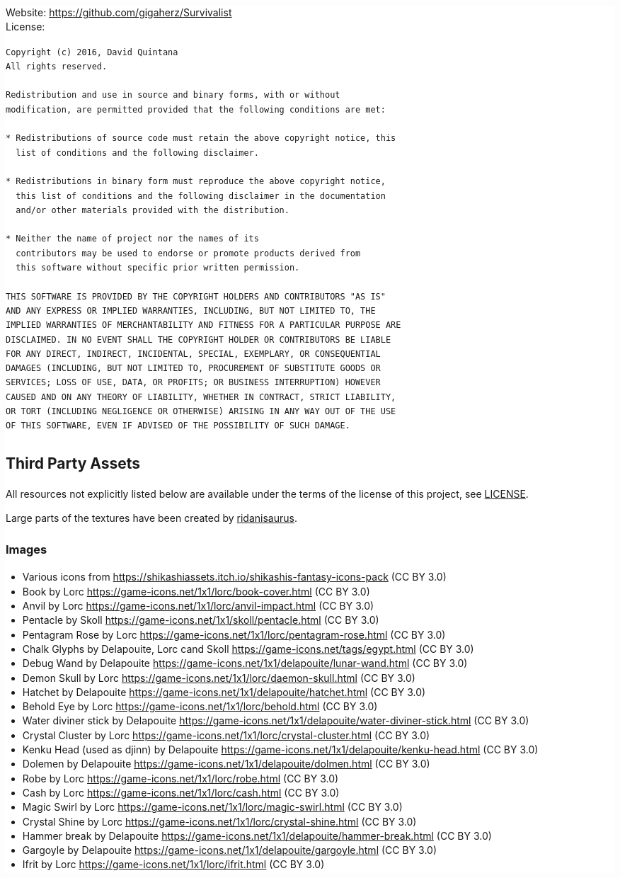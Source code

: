 Website: https://github.com/gigaherz/Survivalist  
License:
```
Copyright (c) 2016, David Quintana
All rights reserved.

Redistribution and use in source and binary forms, with or without
modification, are permitted provided that the following conditions are met:

* Redistributions of source code must retain the above copyright notice, this
  list of conditions and the following disclaimer.

* Redistributions in binary form must reproduce the above copyright notice,
  this list of conditions and the following disclaimer in the documentation
  and/or other materials provided with the distribution.

* Neither the name of project nor the names of its
  contributors may be used to endorse or promote products derived from
  this software without specific prior written permission.

THIS SOFTWARE IS PROVIDED BY THE COPYRIGHT HOLDERS AND CONTRIBUTORS "AS IS"
AND ANY EXPRESS OR IMPLIED WARRANTIES, INCLUDING, BUT NOT LIMITED TO, THE
IMPLIED WARRANTIES OF MERCHANTABILITY AND FITNESS FOR A PARTICULAR PURPOSE ARE
DISCLAIMED. IN NO EVENT SHALL THE COPYRIGHT HOLDER OR CONTRIBUTORS BE LIABLE
FOR ANY DIRECT, INDIRECT, INCIDENTAL, SPECIAL, EXEMPLARY, OR CONSEQUENTIAL
DAMAGES (INCLUDING, BUT NOT LIMITED TO, PROCUREMENT OF SUBSTITUTE GOODS OR
SERVICES; LOSS OF USE, DATA, OR PROFITS; OR BUSINESS INTERRUPTION) HOWEVER
CAUSED AND ON ANY THEORY OF LIABILITY, WHETHER IN CONTRACT, STRICT LIABILITY,
OR TORT (INCLUDING NEGLIGENCE OR OTHERWISE) ARISING IN ANY WAY OUT OF THE USE
OF THIS SOFTWARE, EVEN IF ADVISED OF THE POSSIBILITY OF SUCH DAMAGE.
```

## Third Party Assets
All resources not explicitly listed below are available under the terms of the license of this project, see [LICENSE](./LICENSE).

Large parts of the textures have been created by [ridanisaurus](https://www.curseforge.com/members/ridanisaurus/followers).

### Images
- Various icons from https://shikashiassets.itch.io/shikashis-fantasy-icons-pack (CC BY 3.0)
- Book by Lorc https://game-icons.net/1x1/lorc/book-cover.html (CC BY 3.0)
- Anvil by Lorc https://game-icons.net/1x1/lorc/anvil-impact.html (CC BY 3.0)
- Pentacle by Skoll https://game-icons.net/1x1/skoll/pentacle.html  (CC BY 3.0)
- Pentagram Rose by Lorc https://game-icons.net/1x1/lorc/pentagram-rose.html (CC BY 3.0)
- Chalk Glyphs by Delapouite, Lorc cand Skoll https://game-icons.net/tags/egypt.html (CC BY 3.0)
- Debug Wand by Delapouite https://game-icons.net/1x1/delapouite/lunar-wand.html (CC BY 3.0)
- Demon Skull by Lorc https://game-icons.net/1x1/lorc/daemon-skull.html (CC BY 3.0)
- Hatchet by Delapouite https://game-icons.net/1x1/delapouite/hatchet.html (CC BY 3.0)
- Behold Eye by Lorc https://game-icons.net/1x1/lorc/behold.html (CC BY 3.0)
- Water diviner stick by Delapouite https://game-icons.net/1x1/delapouite/water-diviner-stick.html (CC BY 3.0)
- Crystal Cluster by Lorc https://game-icons.net/1x1/lorc/crystal-cluster.html (CC BY 3.0)
- Kenku Head (used as djinn) by Delapouite https://game-icons.net/1x1/delapouite/kenku-head.html (CC BY 3.0)
- Dolemen by Delapouite https://game-icons.net/1x1/delapouite/dolmen.html (CC BY 3.0)
- Robe by Lorc https://game-icons.net/1x1/lorc/robe.html (CC BY 3.0)
- Cash by Lorc https://game-icons.net/1x1/lorc/cash.html (CC BY 3.0)
- Magic Swirl by Lorc https://game-icons.net/1x1/lorc/magic-swirl.html (CC BY 3.0)
- Crystal Shine by Lorc https://game-icons.net/1x1/lorc/crystal-shine.html (CC BY 3.0)
- Hammer break by Delapouite https://game-icons.net/1x1/delapouite/hammer-break.html (CC BY 3.0)
- Gargoyle by Delapouite https://game-icons.net/1x1/delapouite/gargoyle.html (CC BY 3.0)
- Ifrit by Lorc https://game-icons.net/1x1/lorc/ifrit.html (CC BY 3.0)